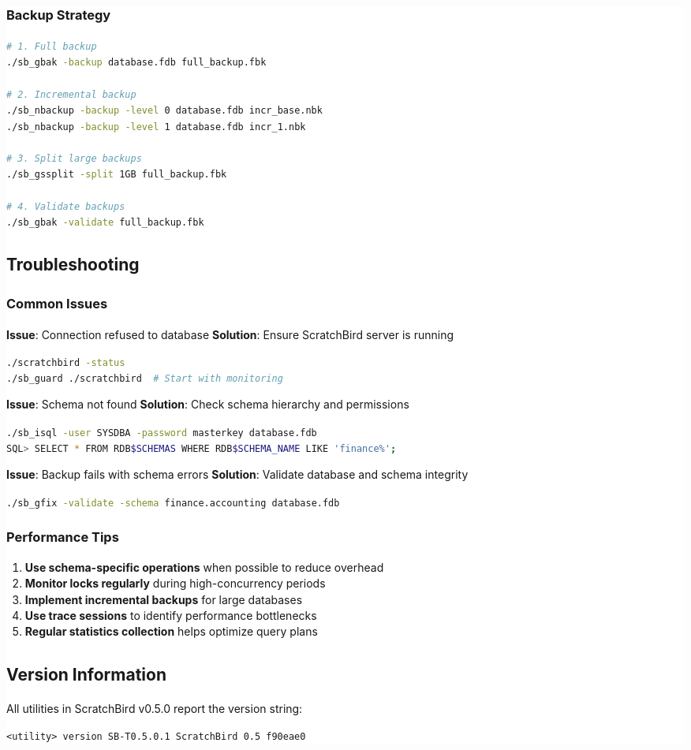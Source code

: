 ### Backup Strategy
```bash
# 1. Full backup
./sb_gbak -backup database.fdb full_backup.fbk

# 2. Incremental backup
./sb_nbackup -backup -level 0 database.fdb incr_base.nbk
./sb_nbackup -backup -level 1 database.fdb incr_1.nbk

# 3. Split large backups
./sb_gssplit -split 1GB full_backup.fbk

# 4. Validate backups
./sb_gbak -validate full_backup.fbk
```

## Troubleshooting

### Common Issues

**Issue**: Connection refused to database
**Solution**: Ensure ScratchBird server is running
```bash
./scratchbird -status
./sb_guard ./scratchbird  # Start with monitoring
```

**Issue**: Schema not found
**Solution**: Check schema hierarchy and permissions
```bash
./sb_isql -user SYSDBA -password masterkey database.fdb
SQL> SELECT * FROM RDB$SCHEMAS WHERE RDB$SCHEMA_NAME LIKE 'finance%';
```

**Issue**: Backup fails with schema errors
**Solution**: Validate database and schema integrity
```bash
./sb_gfix -validate -schema finance.accounting database.fdb
```

### Performance Tips

1. **Use schema-specific operations** when possible to reduce overhead
2. **Monitor locks regularly** during high-concurrency periods
3. **Implement incremental backups** for large databases
4. **Use trace sessions** to identify performance bottlenecks
5. **Regular statistics collection** helps optimize query plans

## Version Information

All utilities in ScratchBird v0.5.0 report the version string:
```
<utility> version SB-T0.5.0.1 ScratchBird 0.5 f90eae0
```
